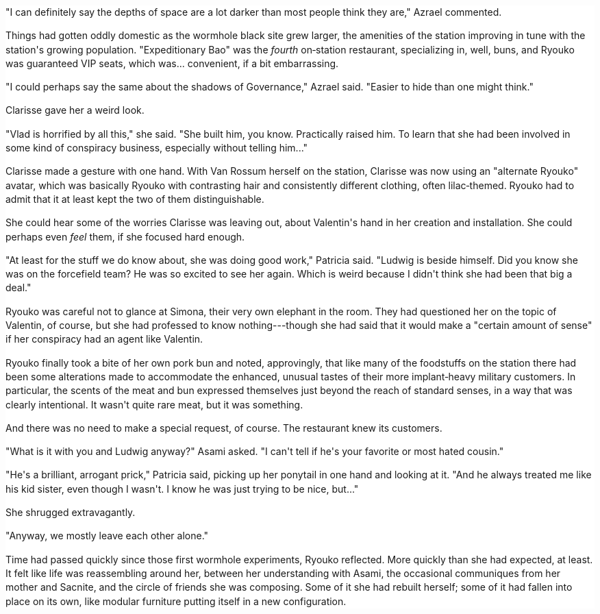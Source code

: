 \"I can definitely say the depths of space are a lot darker than most people think they are,\" Azrael commented.

Things had gotten oddly domestic as the wormhole black site grew larger, the amenities of the station improving in tune with the station\'s growing population. \"Expeditionary Bao\" was the *fourth* on‐station restaurant, specializing in, well, buns, and Ryouko was guaranteed VIP seats, which was... convenient, if a bit embarrassing.

\"I could perhaps say the same about the shadows of Governance,\" Azrael said. \"Easier to hide than one might think.\"

Clarisse gave her a weird look.

\"Vlad is horrified by all this,\" she said. \"She built him, you know. Practically raised him. To learn that she had been involved in some kind of conspiracy business, especially without telling him...\"

Clarisse made a gesture with one hand. With Van Rossum herself on the station, Clarisse was now using an \"alternate Ryouko\" avatar, which was basically Ryouko with contrasting hair and consistently different clothing, often lilac‐themed. Ryouko had to admit that it at least kept the two of them distinguishable.

She could hear some of the worries Clarisse was leaving out, about Valentin\'s hand in her creation and installation. She could perhaps even *feel* them, if she focused hard enough.

\"At least for the stuff we do know about, she was doing good work,\" Patricia said. \"Ludwig is beside himself. Did you know she was on the forcefield team? He was so excited to see her again. Which is weird because I didn\'t think she had been that big a deal.\"

Ryouko was careful not to glance at Simona, their very own elephant in the room. They had questioned her on the topic of Valentin, of course, but she had professed to know nothing---though she had said that it would make a \"certain amount of sense\" if her conspiracy had an agent like Valentin.

Ryouko finally took a bite of her own pork bun and noted, approvingly, that like many of the foodstuffs on the station there had been some alterations made to accommodate the enhanced, unusual tastes of their more implant‐heavy military customers. In particular, the scents of the meat and bun expressed themselves just beyond the reach of standard senses, in a way that was clearly intentional. It wasn\'t quite rare meat, but it was something.

And there was no need to make a special request, of course. The restaurant knew its customers.

\"What is it with you and Ludwig anyway?\" Asami asked. \"I can\'t tell if he\'s your favorite or most hated cousin.\"

\"He\'s a brilliant, arrogant prick,\" Patricia said, picking up her ponytail in one hand and looking at it. \"And he always treated me like his kid sister, even though I wasn\'t. I know he was just trying to be nice, but...\"

She shrugged extravagantly.

\"Anyway, we mostly leave each other alone.\"

Time had passed quickly since those first wormhole experiments, Ryouko reflected. More quickly than she had expected, at least. It felt like life was reassembling around her, between her understanding with Asami, the occasional communiques from her mother and Sacnite, and the circle of friends she was composing. Some of it she had rebuilt herself; some of it had fallen into place on its own, like modular furniture putting itself in a new configuration.
